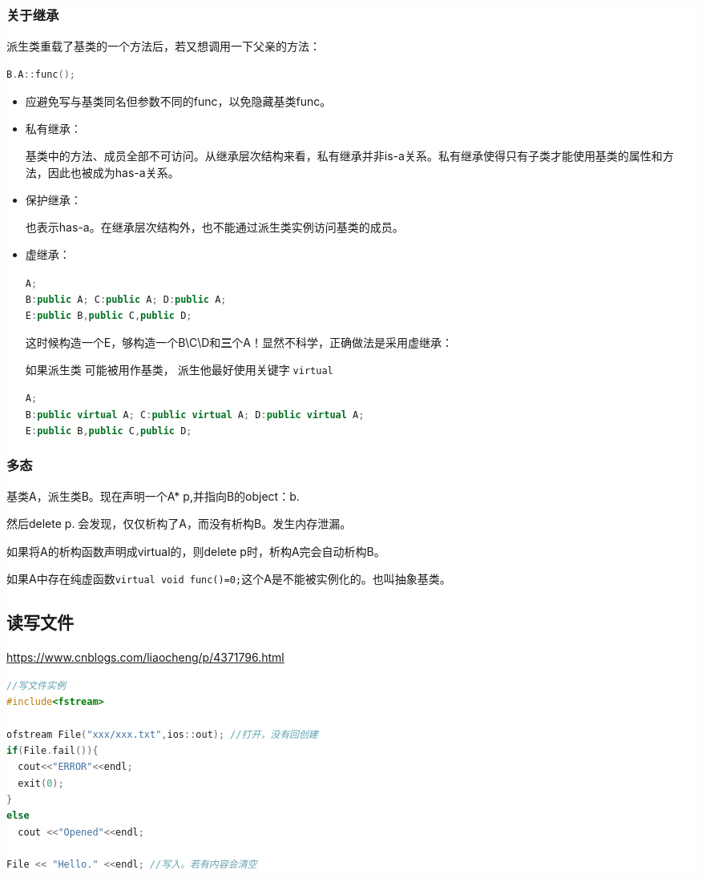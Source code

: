 ### 关于继承

派生类重载了基类的一个方法后，若又想调用一下父亲的方法：

```cpp
B.A::func();
```

-   应避免写与基类同名但参数不同的func，以免隐藏基类func。

-   私有继承：

    基类中的方法、成员全部不可访问。从继承层次结构来看，私有继承并非is-a关系。私有继承使得只有子类才能使用基类的属性和方法，因此也被成为has-a关系。

-   保护继承：

    也表示has-a。在继承层次结构外，也不能通过派生类实例访问基类的成员。
    
-   虚继承：

    ```cpp
    A; 
    B:public A; C:public A; D:public A; 
    E:public B,public C,public D;
    ```

    这时候构造一个E，够构造一个B\C\D和**三**个A！显然不科学，正确做法是采用虚继承：

    如果派生类 可能被用作基类， 派生他最好使用关键字 `virtual`

    ```cpp
    A; 
    B:public virtual A; C:public virtual A; D:public virtual A; 
    E:public B,public C,public D;
    ```

    

### 多态

基类A，派生类B。现在声明一个A* p,并指向B的object：b.

然后delete p. 会发现，仅仅析构了A，而没有析构B。发生内存泄漏。

如果将A的析构函数声明成virtual的，则delete p时，析构A完会自动析构B。

如果A中存在纯虚函数`virtual void func()=0;`这个A是不能被实例化的。也叫抽象基类。



## 读写文件

https://www.cnblogs.com/liaocheng/p/4371796.html

```c++
//写文件实例
#include<fstream>

ofstream File("xxx/xxx.txt",ios::out); //打开，没有回创建
if(File.fail()){
  cout<<"ERROR"<<endl;
  exit(0);
}
else
  cout <<"Opened"<<endl;

File << "Hello." <<endl; //写入。若有内容会清空
```
